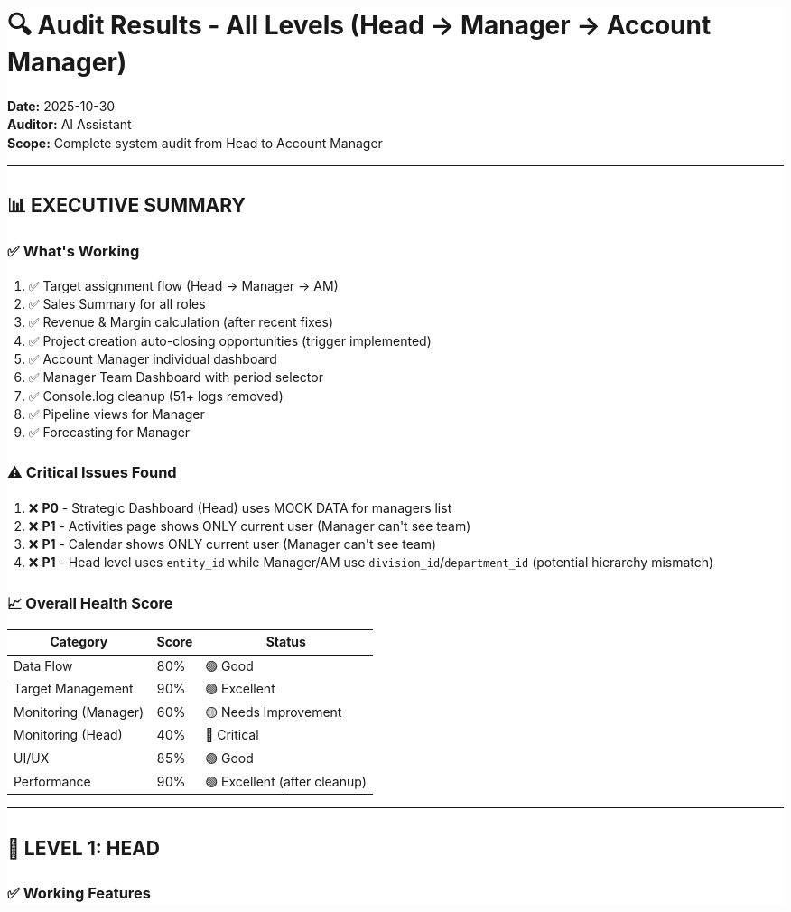 # 🔍 Audit Results - All Levels (Head → Manager → Account Manager)

**Date:** 2025-10-30  
**Auditor:** AI Assistant  
**Scope:** Complete system audit from Head to Account Manager

---

## 📊 **EXECUTIVE SUMMARY**

### ✅ **What's Working**
1. ✅ Target assignment flow (Head → Manager → AM)
2. ✅ Sales Summary for all roles
3. ✅ Revenue & Margin calculation (after recent fixes)
4. ✅ Project creation auto-closing opportunities (trigger implemented)
5. ✅ Account Manager individual dashboard
6. ✅ Manager Team Dashboard with period selector
7. ✅ Console.log cleanup (51+ logs removed)
8. ✅ Pipeline views for Manager
9. ✅ Forecasting for Manager

### ⚠️ **Critical Issues Found**
1. ❌ **P0** - Strategic Dashboard (Head) uses MOCK DATA for managers list
2. ❌ **P1** - Activities page shows ONLY current user (Manager can't see team)
3. ❌ **P1** - Calendar shows ONLY current user (Manager can't see team)
4. ❌ **P1** - Head level uses `entity_id` while Manager/AM use `division_id`/`department_id` (potential hierarchy mismatch)

### 📈 **Overall Health Score**

| Category | Score | Status |
|----------|-------|--------|
| Data Flow | 80% | 🟢 Good |
| Target Management | 90% | 🟢 Excellent |
| Monitoring (Manager) | 60% | 🟡 Needs Improvement |
| Monitoring (Head) | 40% | 🔴 Critical |
| UI/UX | 85% | 🟢 Good |
| Performance | 90% | 🟢 Excellent (after cleanup) |

---

## 🎯 **LEVEL 1: HEAD**

### **✅ Working Features**
